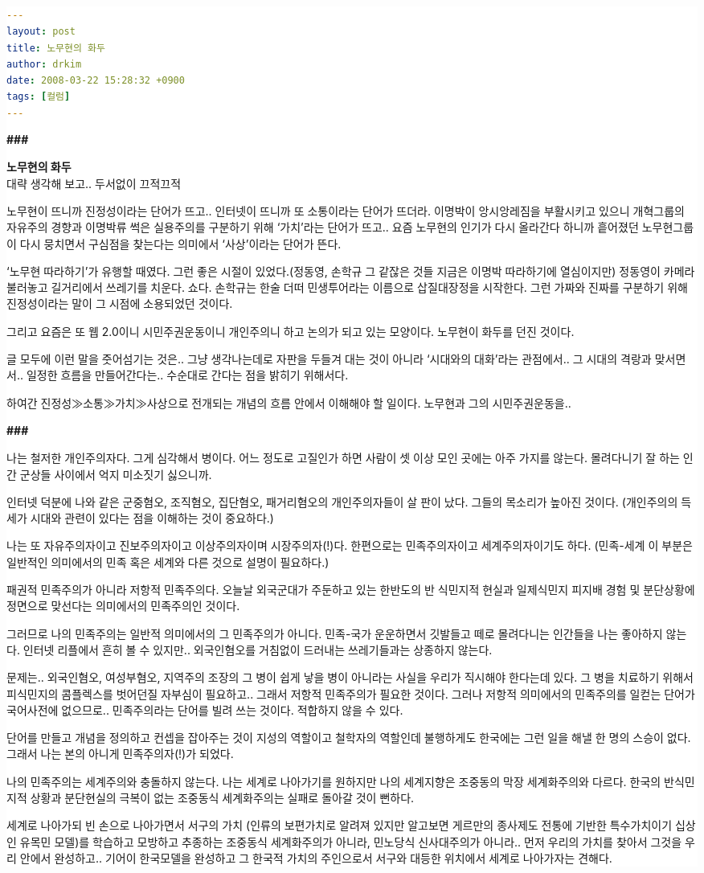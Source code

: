 ```yaml
---
layout: post
title: 노무현의 화두
author: drkim
date: 2008-03-22 15:28:32 +0900
tags: [컬럼]
---
```

**###**

**노무현의 화두**  
대략 생각해 보고.. 두서없이 끄적끄적

노무현이 뜨니까 진정성이라는 단어가 뜨고.. 인터넷이 뜨니까 또 소통이라는 단어가 뜨더라. 이명박이 앙시앙레짐을 부활시키고 있으니 개혁그룹의 자유주의 경향과 이명박류 썩은 실용주의를 구분하기 위해 ‘가치’라는 단어가 뜨고.. 요즘 노무현의 인기가 다시 올라간다 하니까 흩어졌던 노무현그룹이 다시 뭉치면서 구심점을 찾는다는 의미에서 ‘사상’이라는 단어가 뜬다. 

‘노무현 따라하기’가 유행할 때였다. 그런 좋은 시절이 있었다.(정동영, 손학규 그 같잖은 것들 지금은 이명박 따라하기에 열심이지만) 정동영이 카메라 불러놓고 길거리에서 쓰레기를 치운다. 쇼다. 손학규는 한술 더떠 민생투어라는 이름으로 삽질대장정을 시작한다. 그런 가짜와 진짜를 구분하기 위해 진정성이라는 말이 그 시점에 소용되었던 것이다. 

그리고 요즘은 또 웹 2.0이니 시민주권운동이니 개인주의니 하고 논의가 되고 있는 모양이다. 노무현이 화두를 던진 것이다. 

글 모두에 이런 말을 줏어섬기는 것은.. 그냥 생각나는데로 자판을 두들겨 대는 것이 아니라 ‘시대와의 대화’라는 관점에서.. 그 시대의 격랑과 맞서면서.. 일정한 흐름을 만들어간다는.. 수순대로 간다는 점을 밝히기 위해서다.

하여간 진정성≫소통≫가치≫사상으로 전개되는 개념의 흐름 안에서 이해해야 할 일이다. 노무현과 그의 시민주권운동을..

**###**

나는 철저한 개인주의자다. 그게 심각해서 병이다. 어느 정도로 고질인가 하면 사람이 셋 이상 모인 곳에는 아주 가지를 않는다. 몰려다니기 잘 하는 인간 군상들 사이에서 억지 미소짓기 싫으니까. 

인터넷 덕분에 나와 같은 군중혐오, 조직혐오, 집단혐오, 패거리혐오의 개인주의자들이 살 판이 났다. 그들의 목소리가 높아진 것이다. (개인주의의 득세가 시대와 관련이 있다는 점을 이해하는 것이 중요하다.) 

나는 또 자유주의자이고 진보주의자이고 이상주의자이며 시장주의자(!)다. 한편으로는 민족주의자이고 세계주의자이기도 하다. (민족-세계 이 부분은 일반적인 의미에서의 민족 혹은 세계와 다른 것으로 설명이 필요하다.) 

패권적 민족주의가 아니라 저항적 민족주의다. 오늘날 외국군대가 주둔하고 있는 한반도의 반 식민지적 현실과 일제식민지 피지배 경험 및 분단상황에 정면으로 맞선다는 의미에서의 민족주의인 것이다. 

그러므로 나의 민족주의는 일반적 의미에서의 그 민족주의가 아니다. 민족-국가 운운하면서 깃발들고 떼로 몰려다니는 인간들을 나는 좋아하지 않는다. 인터넷 리플에서 흔히 볼 수 있지만.. 외국인혐오를 거침없이 드러내는 쓰레기들과는 상종하지 않는다. 

문제는.. 외국인혐오, 여성부혐오, 지역주의 조장의 그 병이 쉽게 낳을 병이 아니라는 사실을 우리가 직시해야 한다는데 있다. 그 병을 치료하기 위해서 피식민지의 콤플렉스를 벗어던질 자부심이 필요하고.. 그래서 저항적 민족주의가 필요한 것이다. 그러나 저항적 의미에서의 민족주의를 일컫는 단어가 국어사전에 없으므로.. 민족주의라는 단어를 빌려 쓰는 것이다. 적합하지 않을 수 있다. 

단어를 만들고 개념을 정의하고 컨셉을 잡아주는 것이 지성의 역할이고 철학자의 역할인데 불행하게도 한국에는 그런 일을 해낼 한 명의 스승이 없다. 그래서 나는 본의 아니게 민족주의자(!)가 되었다. 

나의 민족주의는 세계주의와 충돌하지 않는다. 나는 세계로 나아가기를 원하지만 나의 세계지향은 조중동의 막장 세계화주의와 다르다. 한국의 반식민지적 상황과 분단현실의 극복이 없는 조중동식 세계화주의는 실패로 돌아갈 것이 뻔하다. 

세계로 나아가되 빈 손으로 나아가면서 서구의 가치 (인류의 보편가치로 알려져 있지만 알고보면 게르만의 종사제도 전통에 기반한 특수가치이기 십상인 유목민 모델)를 학습하고 모방하고 추종하는 조중동식 세계화주의가 아니라, 민노당식 신사대주의가 아니라.. 먼저 우리의 가치를 찾아서 그것을 우리 안에서 완성하고.. 기어이 한국모델을 완성하고 그 한국적 가치의 주인으로서 서구와 대등한 위치에서 세계로 나아가자는 견해다. 
